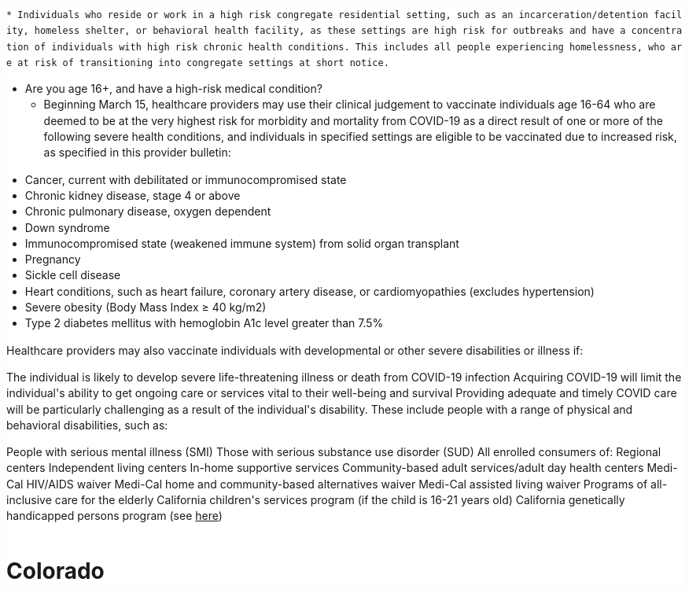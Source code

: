 	* Individuals who reside or work in a high risk congregate residential setting, such as an incarceration/detention facility, homeless shelter, or behavioral health facility, as these settings are high risk for outbreaks and have a concentration of individuals with high risk chronic health conditions. This includes all people experiencing homelessness, who are at risk of transitioning into congregate settings at short notice. 
* Are you age 16+, and have a high-risk medical condition?
	* Beginning March 15, healthcare providers may use their clinical judgement to vaccinate individuals age 16-64 who are deemed to be at the very highest risk for morbidity and mortality from COVID-19 as a direct result of one or more of the following severe health conditions, and individuals in specified settings are eligible to be vaccinated due to increased risk, as specified in this provider bulletin:

- Cancer, current with debilitated or immunocompromised state
- Chronic kidney disease, stage 4 or above
- Chronic pulmonary disease,  oxygen dependent
- Down syndrome
- Immunocompromised state (weakened immune system) from solid organ transplant
- Pregnancy
- Sickle cell disease
- Heart conditions, such as heart failure, coronary artery disease, or cardiomyopathies (excludes hypertension)
- Severe obesity (Body Mass Index ≥ 40 kg/m2)
- Type 2 diabetes mellitus with hemoglobin A1c level greater than 7.5%

Healthcare providers may also vaccinate individuals with  developmental or other severe disabilities or illness if:

The individual is likely to develop severe life-threatening illness or death from COVID-19 infection
Acquiring COVID-19 will limit the individual's ability to get ongoing care or services vital to their well-being and survival
Providing adequate and timely COVID care will be particularly challenging as a result of the individual's disability.
These include people with a range of physical and behavioral disabilities, such as:

People with serious mental illness (SMI)
Those with serious substance use disorder (SUD)
All enrolled consumers of:
Regional centers
Independent living centers 
In-home supportive services
Community-based adult services/adult day health centers
Medi-Cal HIV/AIDS waiver 
Medi-Cal home and community-based alternatives waiver
Medi-Cal assisted living waiver
Programs of all-inclusive care for the elderly 
California children's services program (if the child is 16-21 years old)
California genetically handicapped persons program
 (see [here](https://www.cdph.ca.gov/Programs/CID/DCDC/Pages/COVID-19/Provider-Bulletin-2-12-21.aspx))

# Colorado
